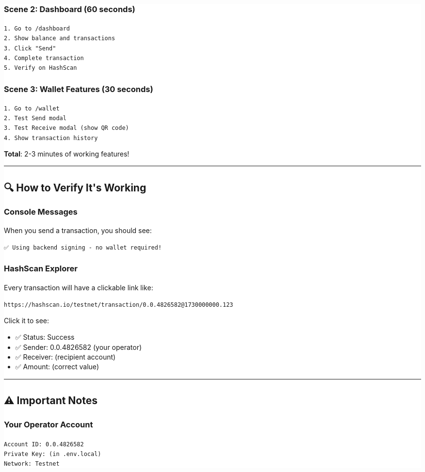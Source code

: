 ### Scene 2: Dashboard (60 seconds)
```
1. Go to /dashboard
2. Show balance and transactions
3. Click "Send"
4. Complete transaction
5. Verify on HashScan
```

### Scene 3: Wallet Features (30 seconds)
```
1. Go to /wallet
2. Test Send modal
3. Test Receive modal (show QR code)
4. Show transaction history
```

**Total**: 2-3 minutes of working features!

---

## 🔍 How to Verify It's Working

### Console Messages
When you send a transaction, you should see:
```
✅ Using backend signing - no wallet required!
```

### HashScan Explorer
Every transaction will have a clickable link like:
```
https://hashscan.io/testnet/transaction/0.0.4826582@1730000000.123
```

Click it to see:
- ✅ Status: Success
- ✅ Sender: 0.0.4826582 (your operator)
- ✅ Receiver: (recipient account)
- ✅ Amount: (correct value)

---

## ⚠️ Important Notes

### Your Operator Account
```
Account ID: 0.0.4826582
Private Key: (in .env.local)
Network: Testnet
```
